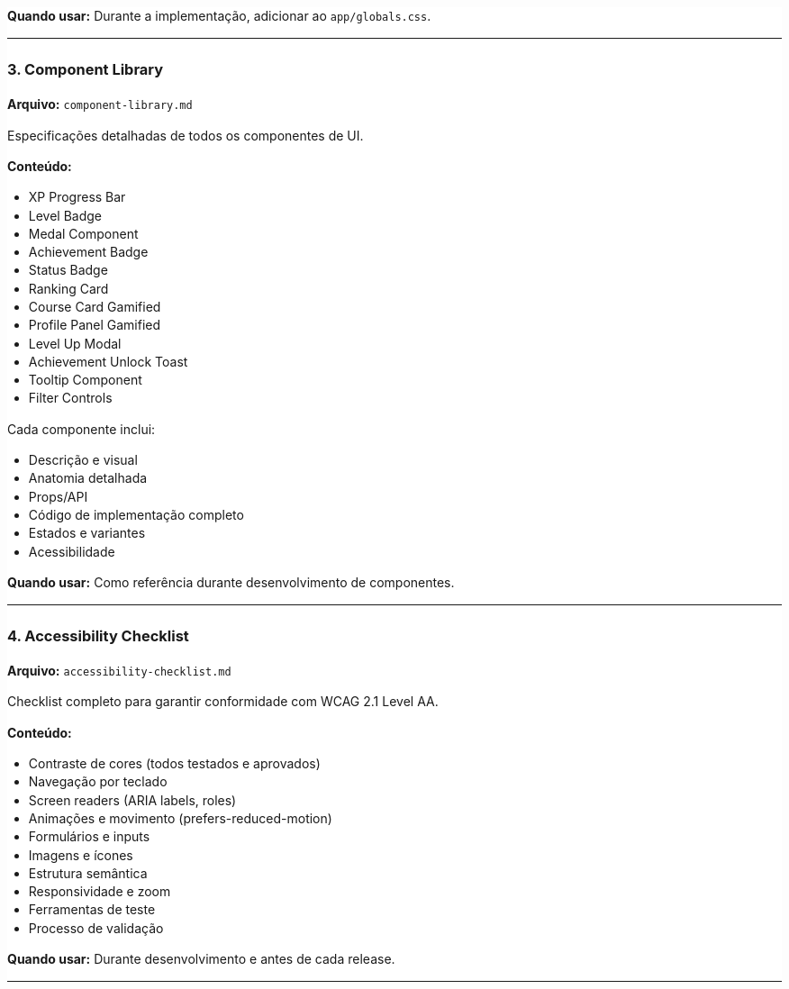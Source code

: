 **Quando usar:** Durante a implementação, adicionar ao `app/globals.css`.

---

### 3. Component Library
**Arquivo:** `component-library.md`

Especificações detalhadas de todos os componentes de UI.

**Conteúdo:**
- XP Progress Bar
- Level Badge
- Medal Component
- Achievement Badge
- Status Badge
- Ranking Card
- Course Card Gamified
- Profile Panel Gamified
- Level Up Modal
- Achievement Unlock Toast
- Tooltip Component
- Filter Controls

Cada componente inclui:
- Descrição e visual
- Anatomia detalhada
- Props/API
- Código de implementação completo
- Estados e variantes
- Acessibilidade

**Quando usar:** Como referência durante desenvolvimento de componentes.

---

### 4. Accessibility Checklist
**Arquivo:** `accessibility-checklist.md`

Checklist completo para garantir conformidade com WCAG 2.1 Level AA.

**Conteúdo:**
- Contraste de cores (todos testados e aprovados)
- Navegação por teclado
- Screen readers (ARIA labels, roles)
- Animações e movimento (prefers-reduced-motion)
- Formulários e inputs
- Imagens e ícones
- Estrutura semântica
- Responsividade e zoom
- Ferramentas de teste
- Processo de validação

**Quando usar:** Durante desenvolvimento e antes de cada release.

---
